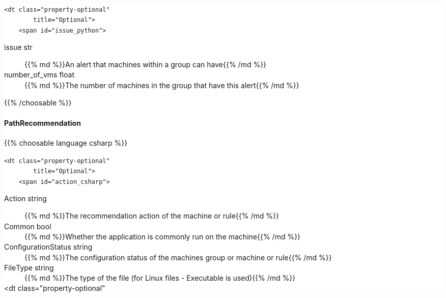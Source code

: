     <dt class="property-optional"
            title="Optional">
        <span id="issue_python">
<a href="#issue_python" style="color: inherit; text-decoration: inherit;">issue</a>
</span>
        <span class="property-indicator"></span>
        <span class="property-type">str</span>
    </dt>
    <dd>{{% md %}}An alert that machines within a group can have{{% /md %}}</dd>
    <dt class="property-optional"
            title="Optional">
        <span id="number_of_vms_python">
<a href="#number_of_vms_python" style="color: inherit; text-decoration: inherit;">number_<wbr>of_<wbr>vms</a>
</span>
        <span class="property-indicator"></span>
        <span class="property-type">float</span>
    </dt>
    <dd>{{% md %}}The number of machines in the group that have this alert{{% /md %}}</dd>
</dl>
{{% /choosable %}}

<h4 id="pathrecommendation">Path<wbr>Recommendation</h4>

{{% choosable language csharp %}}
<dl class="resources-properties">

    <dt class="property-optional"
            title="Optional">
        <span id="action_csharp">
<a href="#action_csharp" style="color: inherit; text-decoration: inherit;">Action</a>
</span>
        <span class="property-indicator"></span>
        <span class="property-type">string</span>
    </dt>
    <dd>{{% md %}}The recommendation action of the machine or rule{{% /md %}}</dd>
    <dt class="property-optional"
            title="Optional">
        <span id="common_csharp">
<a href="#common_csharp" style="color: inherit; text-decoration: inherit;">Common</a>
</span>
        <span class="property-indicator"></span>
        <span class="property-type">bool</span>
    </dt>
    <dd>{{% md %}}Whether the application is commonly run on the machine{{% /md %}}</dd>
    <dt class="property-optional"
            title="Optional">
        <span id="configurationstatus_csharp">
<a href="#configurationstatus_csharp" style="color: inherit; text-decoration: inherit;">Configuration<wbr>Status</a>
</span>
        <span class="property-indicator"></span>
        <span class="property-type">string</span>
    </dt>
    <dd>{{% md %}}The configuration status of the machines group or machine or rule{{% /md %}}</dd>
    <dt class="property-optional"
            title="Optional">
        <span id="filetype_csharp">
<a href="#filetype_csharp" style="color: inherit; text-decoration: inherit;">File<wbr>Type</a>
</span>
        <span class="property-indicator"></span>
        <span class="property-type">string</span>
    </dt>
    <dd>{{% md %}}The type of the file (for Linux files - Executable is used){{% /md %}}</dd>
    <dt class="property-optional"